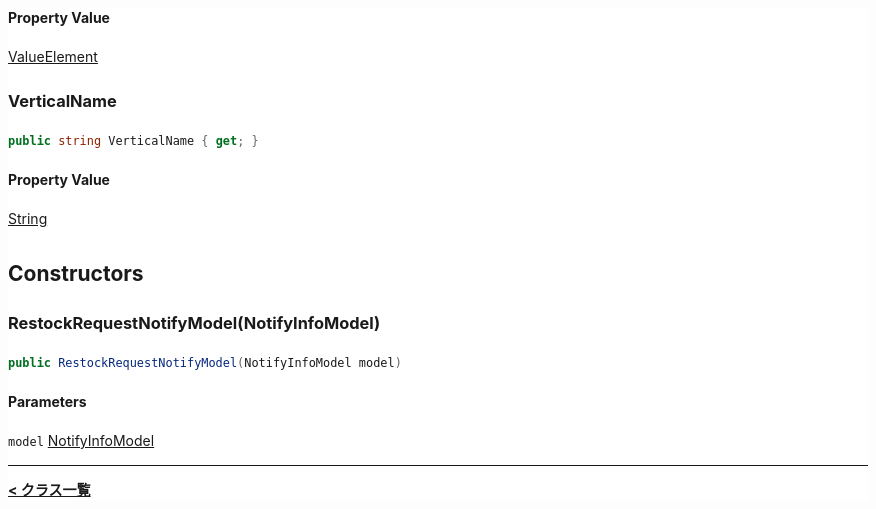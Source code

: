#### Property Value

[ValueElement](./rakuten.rms.api.systemeventnotification.valueelement)<br>

### <a id="properties-verticalname"/>**VerticalName**

```csharp
public string VerticalName { get; }
```

#### Property Value

[String](https://docs.microsoft.com/en-us/dotnet/api/system.string)<br>

## Constructors

### <a id="constructors-.ctor"/>**RestockRequestNotifyModel(NotifyInfoModel)**

```csharp
public RestockRequestNotifyModel(NotifyInfoModel model)
```

#### Parameters

`model` [NotifyInfoModel](./rakuten.rms.api.systemeventnotification.notifyinfomodel)<br>


- - -
[**< クラス一覧**](./)
